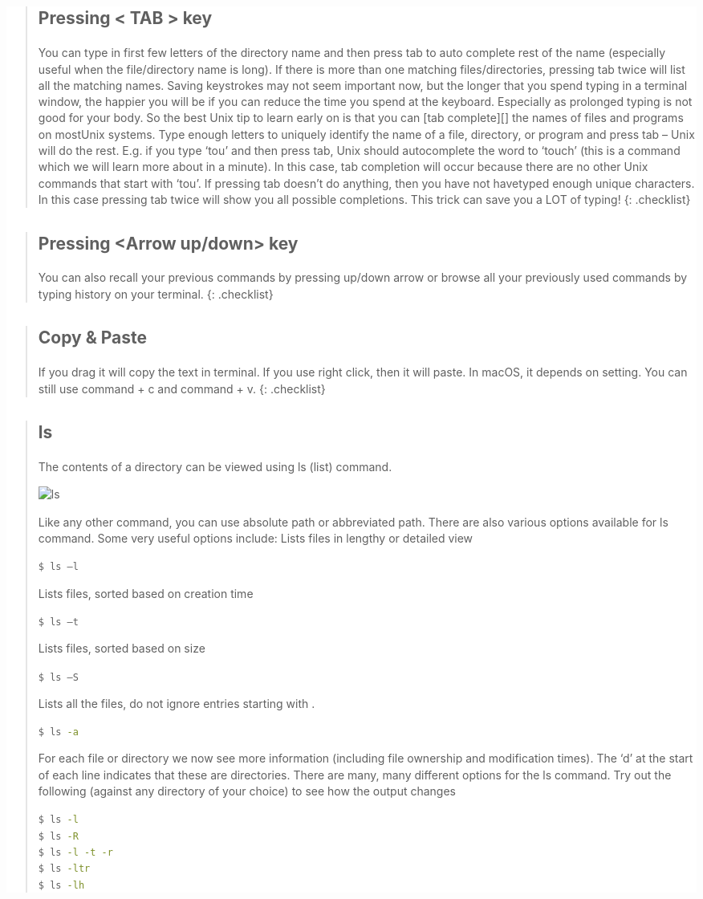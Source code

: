 
>## Pressing < TAB > key
>You can type in first few letters of the directory name and then press tab to auto complete rest of the name (especially useful when the file/directory name is long).
>If there is more than one matching files/directories, pressing tab twice will list all the matching names.
>Saving keystrokes may not seem important now, but the longer that you spend typing in a terminal window, the happier you will be if you can reduce the time you spend at the keyboard. Especially as prolonged typing is not good for your body. So the best Unix tip to learn early on is that you can [tab complete][] the names of files and programs on mostUnix systems. Type enough letters to uniquely identify the name of a file, directory, or program and press tab – Unix will do the rest. E.g. if you type ‘tou’ and then press tab, Unix should autocomplete the word to ‘touch’ (this is a command which we will learn more
about in a minute). In this case, tab completion will occur because there are no other Unix commands that start with ‘tou’. If pressing tab doesn’t do anything, then you have not havetyped enough unique characters. In this case pressing tab twice will show you all possible completions. This trick can save you a LOT of typing!
{: .checklist}

>## Pressing <Arrow up/down> key
>You can also recall your previous commands by pressing up/down arrow or browse all your previously used commands by typing history on your terminal.
{: .checklist} 

>## Copy & Paste
>If you drag it will copy the text in terminal. If you use right click, then it will paste.
>In macOS, it depends on setting. You can still use command + c and command + v.
{: .checklist} 


>## ls
>
>The contents of a directory can be viewed using ls (list) command. 
>
>![ls]({{site.baseurl}}/fig/ls.png)   
>
>Like any other command, you can use absolute path or abbreviated path. There are also various options available for ls command.
>Some very useful options include:
>Lists files in lengthy or detailed view
>```bash
>$ ls –l
>```
>Lists files, sorted based on creation time
>```bash
>$ ls –t
>```
>Lists files, sorted based on size
>```bash
>$ ls –S
>```
>Lists all the files, do not ignore entries starting with .
>```bash
>$ ls -a
>```
>For each file or directory we now see more information (including file ownership and modification times). The ‘d’ at the start of each line indicates that these are directories. There
>are many, many different options for the ls command. Try out the following (against any
>directory of your choice) to see how the output changes
>
>```bash
>$ ls -l
>$ ls -R
>$ ls -l -t -r
>$ ls -ltr
>$ ls -lh